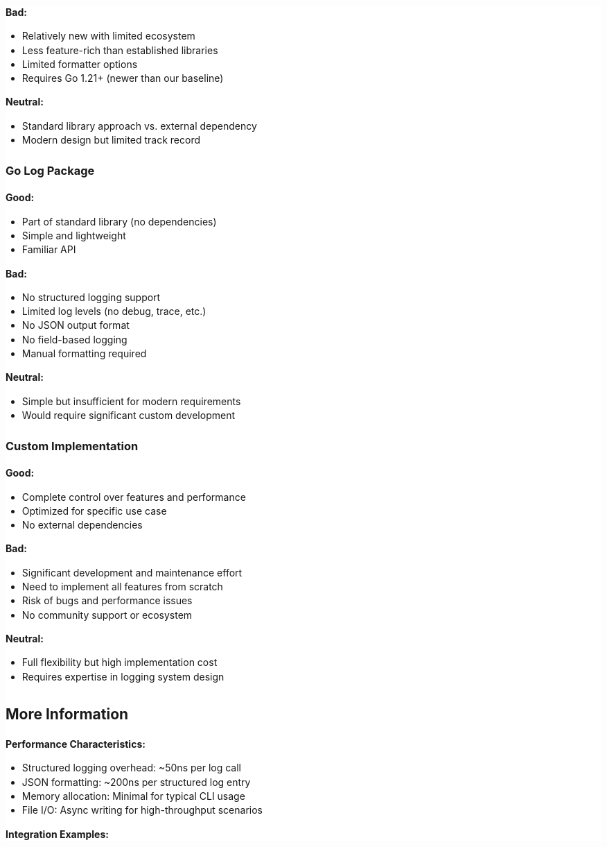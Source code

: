 **Bad:**
- Relatively new with limited ecosystem
- Less feature-rich than established libraries
- Limited formatter options
- Requires Go 1.21+ (newer than our baseline)

**Neutral:**
- Standard library approach vs. external dependency
- Modern design but limited track record

### Go Log Package

**Good:**
- Part of standard library (no dependencies)
- Simple and lightweight
- Familiar API

**Bad:**
- No structured logging support
- Limited log levels (no debug, trace, etc.)
- No JSON output format
- No field-based logging
- Manual formatting required

**Neutral:**
- Simple but insufficient for modern requirements
- Would require significant custom development

### Custom Implementation

**Good:**
- Complete control over features and performance
- Optimized for specific use case
- No external dependencies

**Bad:**
- Significant development and maintenance effort
- Need to implement all features from scratch
- Risk of bugs and performance issues
- No community support or ecosystem

**Neutral:**
- Full flexibility but high implementation cost
- Requires expertise in logging system design

## More Information

**Performance Characteristics:**
- Structured logging overhead: ~50ns per log call
- JSON formatting: ~200ns per structured log entry
- Memory allocation: Minimal for typical CLI usage
- File I/O: Async writing for high-throughput scenarios

**Integration Examples:**
